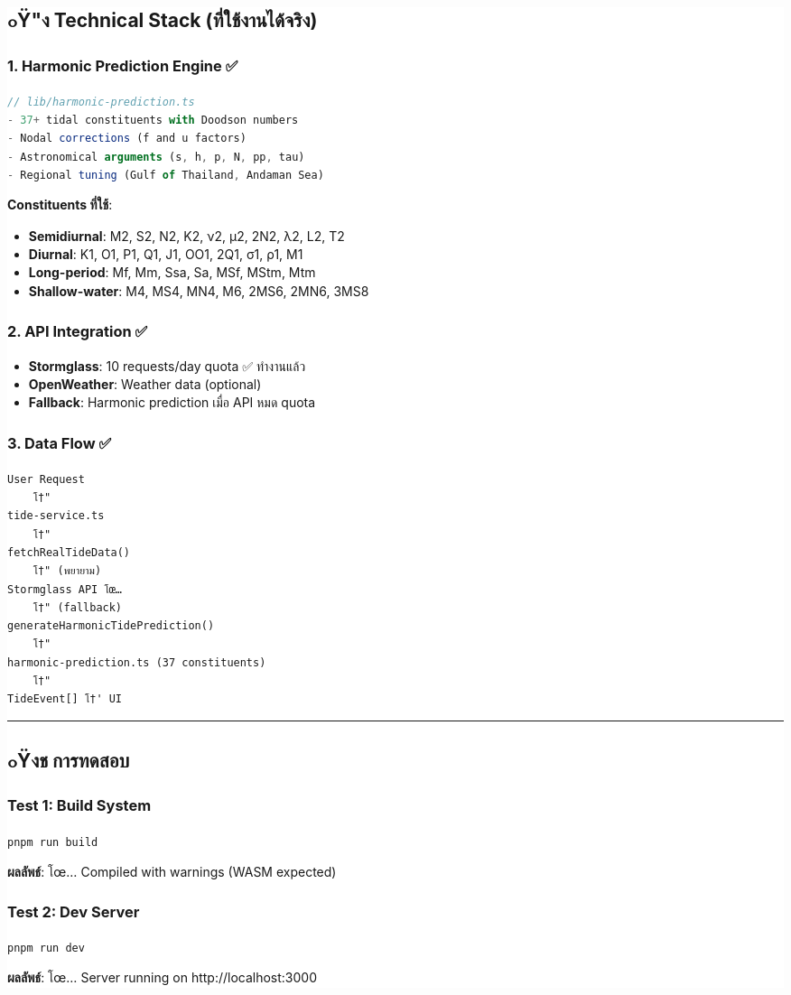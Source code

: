 ## ๐Ÿ"ง Technical Stack (ที่ใช้งานได้จริง)

### 1. Harmonic Prediction Engine ✅
```typescript
// lib/harmonic-prediction.ts
- 37+ tidal constituents with Doodson numbers
- Nodal corrections (f and u factors)
- Astronomical arguments (s, h, p, N, pp, tau)
- Regional tuning (Gulf of Thailand, Andaman Sea)
```

**Constituents ที่ใช้**:
- **Semidiurnal**: M2, S2, N2, K2, ν2, μ2, 2N2, λ2, L2, T2
- **Diurnal**: K1, O1, P1, Q1, J1, OO1, 2Q1, σ1, ρ1, M1
- **Long-period**: Mf, Mm, Ssa, Sa, MSf, MStm, Mtm
- **Shallow-water**: M4, MS4, MN4, M6, 2MS6, 2MN6, 3MS8

### 2. API Integration ✅
- **Stormglass**: 10 requests/day quota ✅ ทำงานแล้ว
- **OpenWeather**: Weather data (optional)
- **Fallback**: Harmonic prediction เมื่อ API หมด quota

### 3. Data Flow ✅
```
User Request
    โ†"
tide-service.ts
    โ†"
fetchRealTideData()
    โ†" (พยายาม)
Stormglass API โœ…
    โ†" (fallback)
generateHarmonicTidePrediction()
    โ†"
harmonic-prediction.ts (37 constituents)
    โ†"
TideEvent[] โ†' UI
```

---

## ๐Ÿงช การทดสอบ

### Test 1: Build System
```bash
pnpm run build
```
**ผลลัพธ์**: โœ… Compiled with warnings (WASM expected)

### Test 2: Dev Server
```bash
pnpm run dev
```
**ผลลัพธ์**: โœ… Server running on http://localhost:3000
